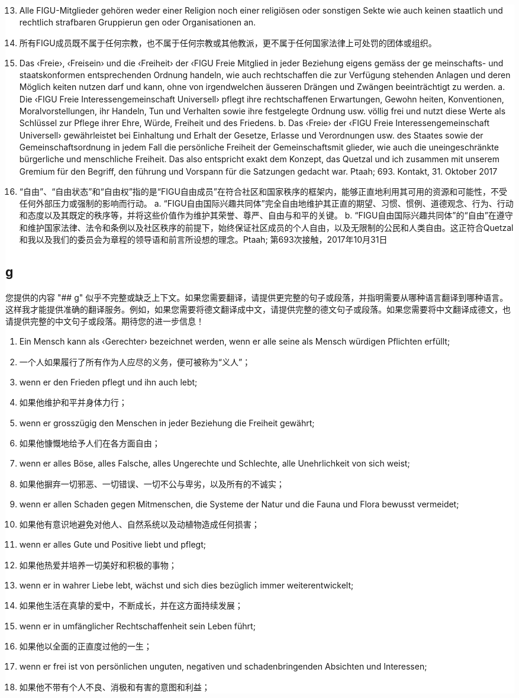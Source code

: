 13. Alle FIGU-Mitglieder gehören weder einer Religion noch einer religiösen oder sonstigen Sekte wie auch keinen staatlich und rechtlich strafbaren Gruppierun­ gen oder Organisationen an.
13. 所有FIGU成员既不属于任何宗教，也不属于任何宗教或其他教派，更不属于任何国家法律上可处罚的团体或组织。

14. Das ‹Freie›, ‹Freisein› und die ‹Freiheit› der ‹FIGU Freie Mitglied in jeder Beziehung eigens gemäss der ge­ meinschafts- und staatskonformen entsprechenden Ordnung handeln, wie auch rechtschaffen die zur Verfügung stehenden Anlagen und deren Möglich­ keiten nutzen darf und kann, ohne von irgendwelchen äusseren Drängen und Zwängen beeinträchtigt zu werden. a. Die ‹FIGU Freie Interessengemeinschaft Universell› pflegt ihre rechtschaffenen Erwartungen, Gewohn­ heiten, Konventionen, Moralvorstellungen, ihr Handeln, Tun und Verhalten sowie ihre festgelegte Ordnung usw. völlig frei und nutzt diese Werte als Schlüssel zur Pflege ihrer Ehre, Würde, Freiheit und des Friedens. b. Das ‹Freie› der ‹FIGU Freie Interessengemeinschaft Universell› gewährleistet bei Einhaltung und Erhalt der Gesetze, Erlasse und Verordnungen usw. des Staates sowie der Gemeinschaftsordnung in jedem Fall die persönliche Freiheit der Gemeinschaftsmit­ glieder, wie auch die uneingeschränkte bürgerliche und menschliche Freiheit. Das also entspricht exakt dem Konzept, das Quetzal und ich zusammen mit unserem Gremium für den Begriff, den führung und Vorspann für die Satzungen gedacht war. Ptaah; 693. Kontakt, 31. Oktober 2017
14. “自由”、“自由状态”和“自由权”指的是“FIGU自由成员”在符合社区和国家秩序的框架内，能够正直地利用其可用的资源和可能性，不受任何外部压力或强制的影响而行动。
a. “FIGU自由国际兴趣共同体”完全自由地维护其正直的期望、习惯、惯例、道德观念、行为、行动和态度以及其既定的秩序等，并将这些价值作为维护其荣誉、尊严、自由与和平的关键。
b. “FIGU自由国际兴趣共同体”的“自由”在遵守和维护国家法律、法令和条例以及社区秩序的前提下，始终保证社区成员的个人自由，以及无限制的公民和人类自由。这正符合Quetzal和我以及我们的委员会为章程的领导语和前言所设想的理念。Ptaah; 第693次接触，2017年10月31日

## g
您提供的内容 "## g" 似乎不完整或缺乏上下文。如果您需要翻译，请提供更完整的句子或段落，并指明需要从哪种语言翻译到哪种语言。这样我才能提供准确的翻译服务。例如，如果您需要将德文翻译成中文，请提供完整的德文句子或段落。如果您需要将中文翻译成德文，也请提供完整的中文句子或段落。期待您的进一步信息！

1. Ein Mensch kann als ‹Gerechter› bezeichnet werden, wenn er alle seine als Mensch würdigen Pflichten erfüllt;
1. 一个人如果履行了所有作为人应尽的义务，便可被称为“义人”；

2. wenn er den Frieden pflegt und ihn auch lebt;
2. 如果他维护和平并身体力行；

3. wenn er grosszügig den Menschen in jeder Beziehung die Freiheit gewährt;
3. 如果他慷慨地给予人们在各方面自由；

4. wenn er alles Böse, alles Falsche, alles Ungerechte und Schlechte, alle Unehrlichkeit von sich weist;
4. 如果他摒弃一切邪恶、一切错误、一切不公与卑劣，以及所有的不诚实；

5. wenn er allen Schaden gegen Mitmenschen, die Systeme der Natur und die Fauna und Flora bewusst vermeidet;
5. 如果他有意识地避免对他人、自然系统以及动植物造成任何损害；

6. wenn er alles Gute und Positive liebt und pflegt;
6. 如果他热爱并培养一切美好和积极的事物；

7. wenn er in wahrer Liebe lebt, wächst und sich dies­ bezüglich immer weiterentwickelt;
7. 如果他生活在真挚的爱中，不断成长，并在这方面持续发展；

8. wenn er in umfänglicher Rechtschaffenheit sein Leben führt;
8. 如果他以全面的正直度过他的一生；

9. wenn er frei ist von persönlichen unguten, negativen und schadenbringenden Absichten und Interessen;
9. 如果他不带有个人不良、消极和有害的意图和利益；
